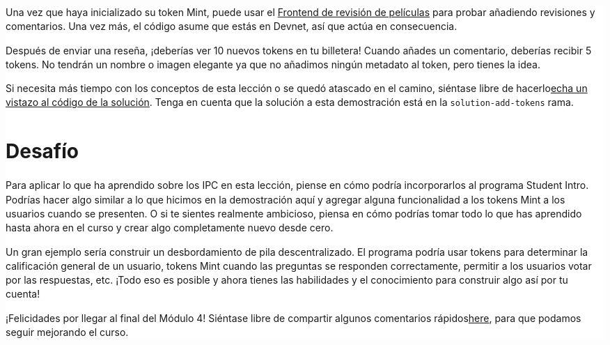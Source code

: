 Una vez que haya inicializado su token Mint, puede usar el [Frontend de revisión de películas](https://github.com/Unboxed-Software/solana-movie-frontend/tree/solution-add-tokens) para probar añadiendo revisiones y comentarios. Una vez más, el código asume que estás en Devnet, así que actúa en consecuencia.

Después de enviar una reseña, ¡deberías ver 10 nuevos tokens en tu billetera! Cuando añades un comentario, deberías recibir 5 tokens. No tendrán un nombre o imagen elegante ya que no añadimos ningún metadato al token, pero tienes la idea.

Si necesita más tiempo con los conceptos de esta lección o se quedó atascado en el camino, siéntase libre de hacerlo[echa un vistazo al código de la solución](https://github.com/Unboxed-Software/solana-movie-program/tree/solution-add-tokens). Tenga en cuenta que la solución a esta demostración está en la `solution-add-tokens` rama.

# Desafío

Para aplicar lo que ha aprendido sobre los IPC en esta lección, piense en cómo podría incorporarlos al programa Student Intro. Podrías hacer algo similar a lo que hicimos en la demostración aquí y agregar alguna funcionalidad a los tokens Mint a los usuarios cuando se presenten. O si te sientes realmente ambicioso, piensa en cómo podrías tomar todo lo que has aprendido hasta ahora en el curso y crear algo completamente nuevo desde cero.

Un gran ejemplo sería construir un desbordamiento de pila descentralizado. El programa podría usar tokens para determinar la calificación general de un usuario, tokens Mint cuando las preguntas se responden correctamente, permitir a los usuarios votar por las respuestas, etc. ¡Todo eso es posible y ahora tienes las habilidades y el conocimiento para construir algo así por tu cuenta!

¡Felicidades por llegar al final del Módulo 4! Siéntase libre de compartir algunos comentarios rápidos[here](https://airtable.com/shrOsyopqYlzvmXSC?prefill_Module=Module%204), para que podamos seguir mejorando el curso.
